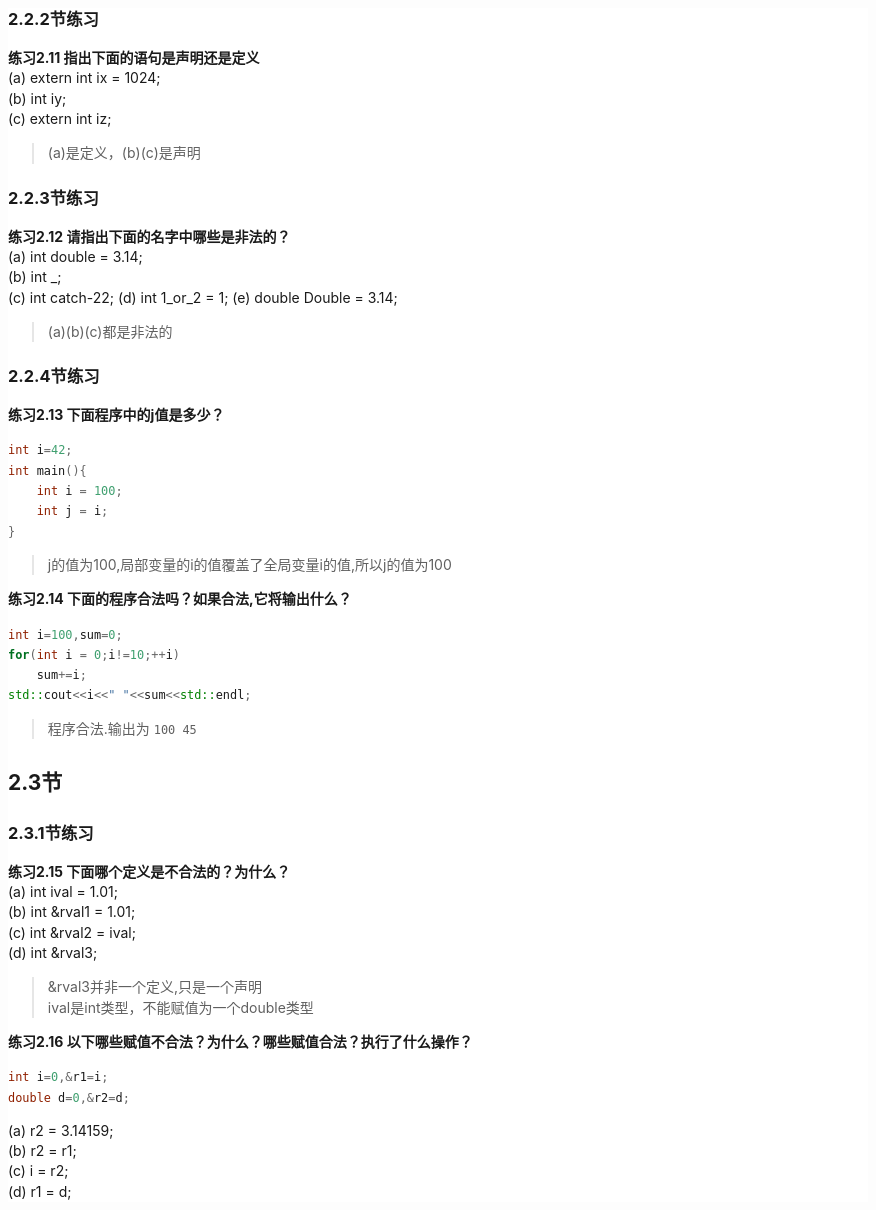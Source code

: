 ### 2.2.2节练习  
**练习2.11 指出下面的语句是声明还是定义**  
(a) extern int ix = 1024;  
(b) int iy;  
(c) extern int iz;

> (a)是定义，(b)(c)是声明  

### 2.2.3节练习 
**练习2.12 请指出下面的名字中哪些是非法的？**  
(a) int double = 3.14;  
(b) int _;  
(c) int catch-22;
(d) int 1_or_2 = 1;
(e) double Double = 3.14;

> (a)(b)(c)都是非法的  

### 2.2.4节练习  
**练习2.13 下面程序中的j值是多少？**  
```c++
int i=42;
int main(){
    int i = 100;
    int j = i;
}
```
> j的值为100,局部变量的i的值覆盖了全局变量i的值,所以j的值为100  

**练习2.14  下面的程序合法吗？如果合法,它将输出什么？**  
```c++
int i=100,sum=0;
for(int i = 0;i!=10;++i) 
    sum+=i;
std::cout<<i<<" "<<sum<<std::endl;
```
> 程序合法.输出为
 `100 45`  

## 2.3节  

### 2.3.1节练习  
**练习2.15 下面哪个定义是不合法的？为什么？**  
(a) int ival = 1.01;  
(b) int &rval1 = 1.01;  
(c) int &rval2 = ival;  
(d) int &rval3;  

> &rval3并非一个定义,只是一个声明  
  ival是int类型，不能赋值为一个double类型

**练习2.16 以下哪些赋值不合法？为什么？哪些赋值合法？执行了什么操作？**  
```c++
int i=0,&r1=i;
double d=0,&r2=d;
```
(a) r2 = 3.14159;  
(b) r2 = r1;  
(c) i = r2;  
(d) r1 = d;  
